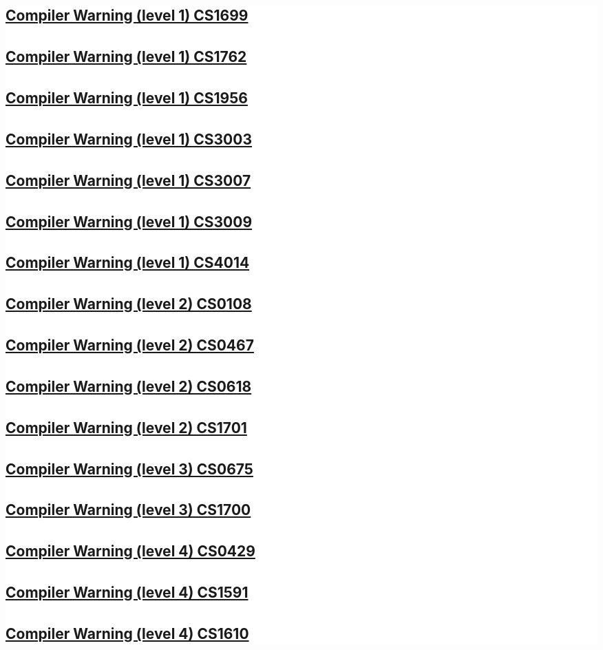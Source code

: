 ## [Compiler Warning (level 1) CS1699](cs1699.md)
## [Compiler Warning (level 1) CS1762](cs1762.md)
## [Compiler Warning (level 1) CS1956](cs1956.md)
## [Compiler Warning (level 1) CS3003](cs3003.md)
## [Compiler Warning (level 1) CS3007](cs3007.md)
## [Compiler Warning (level 1) CS3009](cs3009.md)
## [Compiler Warning (level 1) CS4014](cs4014.md)
## [Compiler Warning (level 2) CS0108](cs0108.md)
## [Compiler Warning (level 2) CS0467](cs0467.md)
## [Compiler Warning (level 2) CS0618](cs0618.md)
## [Compiler Warning (level 2) CS1701](cs1701.md)
## [Compiler Warning (level 3) CS0675](cs0675.md)
## [Compiler Warning (level 3) CS1700](cs1700.md)
## [Compiler Warning (level 4) CS0429](cs0429.md)
## [Compiler Warning (level 4) CS1591](cs1591.md)
## [Compiler Warning (level 4) CS1610](cs1610.md)
